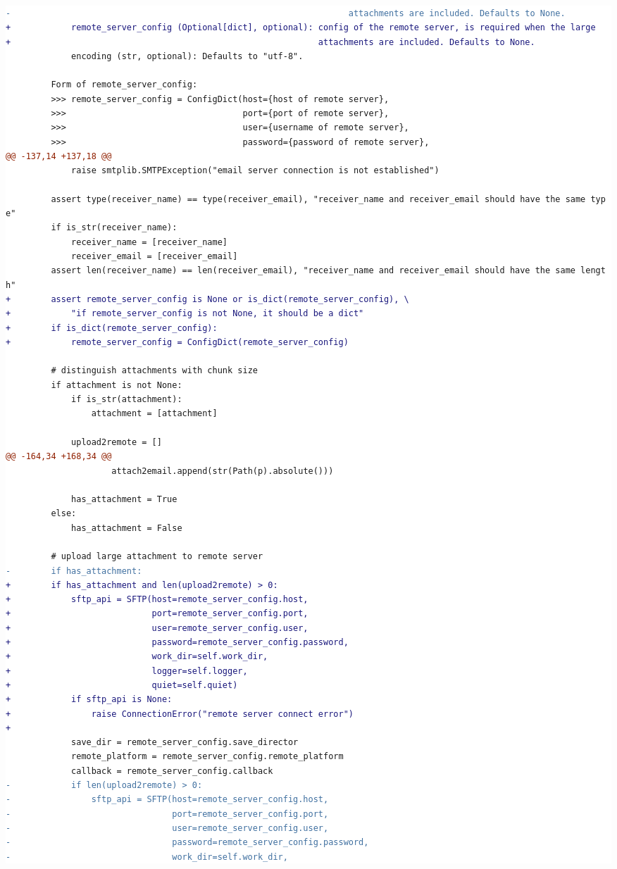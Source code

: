 ```diff
-                                                                   attachments are included. Defaults to None.
+            remote_server_config (Optional[dict], optional): config of the remote server, is required when the large 
+                                                             attachments are included. Defaults to None.
             encoding (str, optional): Defaults to "utf-8".
             
         Form of remote_server_config:
         >>> remote_server_config = ConfigDict(host={host of remote server},
         >>>                                   port={port of remote server},
         >>>                                   user={username of remote server},
         >>>                                   password={password of remote server},
@@ -137,14 +137,18 @@
             raise smtplib.SMTPException("email server connection is not established")
         
         assert type(receiver_name) == type(receiver_email), "receiver_name and receiver_email should have the same type"
         if is_str(receiver_name):
             receiver_name = [receiver_name]
             receiver_email = [receiver_email]
         assert len(receiver_name) == len(receiver_email), "receiver_name and receiver_email should have the same length"
+        assert remote_server_config is None or is_dict(remote_server_config), \
+            "if remote_server_config is not None, it should be a dict"
+        if is_dict(remote_server_config):
+            remote_server_config = ConfigDict(remote_server_config)
         
         # distinguish attachments with chunk size
         if attachment is not None:
             if is_str(attachment):
                 attachment = [attachment]
             
             upload2remote = []
@@ -164,34 +168,34 @@
                     attach2email.append(str(Path(p).absolute()))
                 
             has_attachment = True
         else:
             has_attachment = False
         
         # upload large attachment to remote server
-        if has_attachment:
+        if has_attachment and len(upload2remote) > 0:
+            sftp_api = SFTP(host=remote_server_config.host,
+                            port=remote_server_config.port,
+                            user=remote_server_config.user,
+                            password=remote_server_config.password,
+                            work_dir=self.work_dir,
+                            logger=self.logger,
+                            quiet=self.quiet)
+            if sftp_api is None:
+                raise ConnectionError("remote server connect error")
+            
             save_dir = remote_server_config.save_director
             remote_platform = remote_server_config.remote_platform
             callback = remote_server_config.callback
-            if len(upload2remote) > 0:
-                sftp_api = SFTP(host=remote_server_config.host,
-                                port=remote_server_config.port,
-                                user=remote_server_config.user,
-                                password=remote_server_config.password,
-                                work_dir=self.work_dir,
```